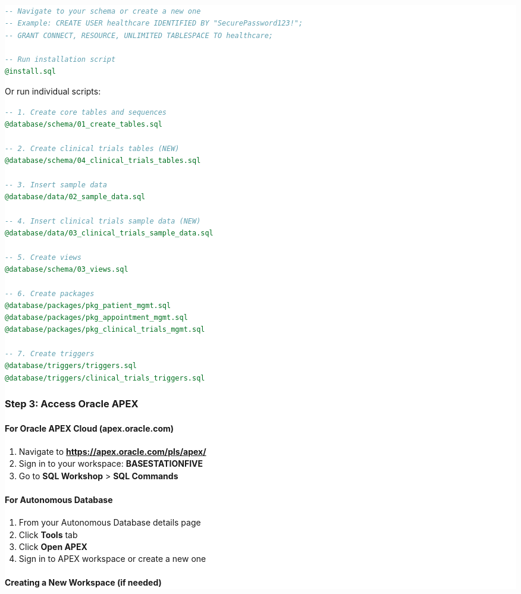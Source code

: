 ```sql
-- Navigate to your schema or create a new one
-- Example: CREATE USER healthcare IDENTIFIED BY "SecurePassword123!";
-- GRANT CONNECT, RESOURCE, UNLIMITED TABLESPACE TO healthcare;

-- Run installation script
@install.sql
```

Or run individual scripts:

```sql
-- 1. Create core tables and sequences
@database/schema/01_create_tables.sql

-- 2. Create clinical trials tables (NEW)
@database/schema/04_clinical_trials_tables.sql

-- 3. Insert sample data
@database/data/02_sample_data.sql

-- 4. Insert clinical trials sample data (NEW)
@database/data/03_clinical_trials_sample_data.sql

-- 5. Create views
@database/schema/03_views.sql

-- 6. Create packages
@database/packages/pkg_patient_mgmt.sql
@database/packages/pkg_appointment_mgmt.sql
@database/packages/pkg_clinical_trials_mgmt.sql

-- 7. Create triggers
@database/triggers/triggers.sql
@database/triggers/clinical_trials_triggers.sql
```

### Step 3: Access Oracle APEX

#### For Oracle APEX Cloud (apex.oracle.com)

1. Navigate to **https://apex.oracle.com/pls/apex/**
2. Sign in to your workspace: **BASESTATIONFIVE**
3. Go to **SQL Workshop** > **SQL Commands**

#### For Autonomous Database

1. From your Autonomous Database details page
2. Click **Tools** tab
3. Click **Open APEX**
4. Sign in to APEX workspace or create a new one

#### Creating a New Workspace (if needed)
